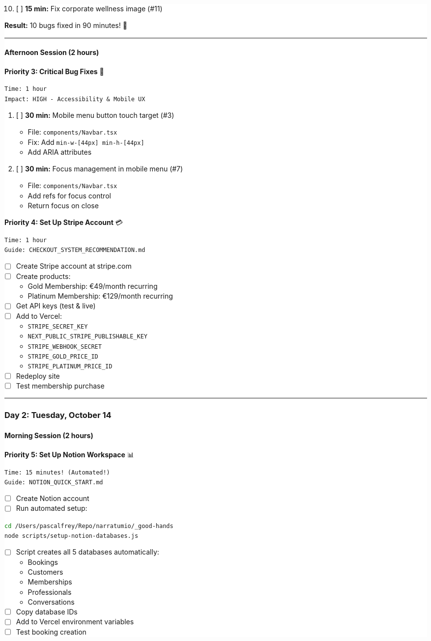 10. [ ] **15 min:** Fix corporate wellness image (#11)

**Result:** 10 bugs fixed in 90 minutes! 🎉

---

#### Afternoon Session (2 hours)

**Priority 3: Critical Bug Fixes** 🔴
```
Time: 1 hour
Impact: HIGH - Accessibility & Mobile UX
```
1. [ ] **30 min:** Mobile menu button touch target (#3)
   - File: `components/Navbar.tsx`
   - Fix: Add `min-w-[44px] min-h-[44px]`
   - Add ARIA attributes
   
2. [ ] **30 min:** Focus management in mobile menu (#7)
   - File: `components/Navbar.tsx`
   - Add refs for focus control
   - Return focus on close

**Priority 4: Set Up Stripe Account** 💳
```
Time: 1 hour
Guide: CHECKOUT_SYSTEM_RECOMMENDATION.md
```
- [ ] Create Stripe account at stripe.com
- [ ] Create products:
  - Gold Membership: €49/month recurring
  - Platinum Membership: €129/month recurring
- [ ] Get API keys (test & live)
- [ ] Add to Vercel:
  - `STRIPE_SECRET_KEY`
  - `NEXT_PUBLIC_STRIPE_PUBLISHABLE_KEY`
  - `STRIPE_WEBHOOK_SECRET`
  - `STRIPE_GOLD_PRICE_ID`
  - `STRIPE_PLATINUM_PRICE_ID`
- [ ] Redeploy site
- [ ] Test membership purchase

---

### Day 2: Tuesday, October 14

#### Morning Session (2 hours)

**Priority 5: Set Up Notion Workspace** 📊
```
Time: 15 minutes! (Automated!)
Guide: NOTION_QUICK_START.md
```
- [ ] Create Notion account
- [ ] Run automated setup:
```bash
cd /Users/pascalfrey/Repo/narratumio/_good-hands
node scripts/setup-notion-databases.js
```
- [ ] Script creates all 5 databases automatically:
  - Bookings
  - Customers
  - Memberships
  - Professionals
  - Conversations
- [ ] Copy database IDs
- [ ] Add to Vercel environment variables
- [ ] Test booking creation